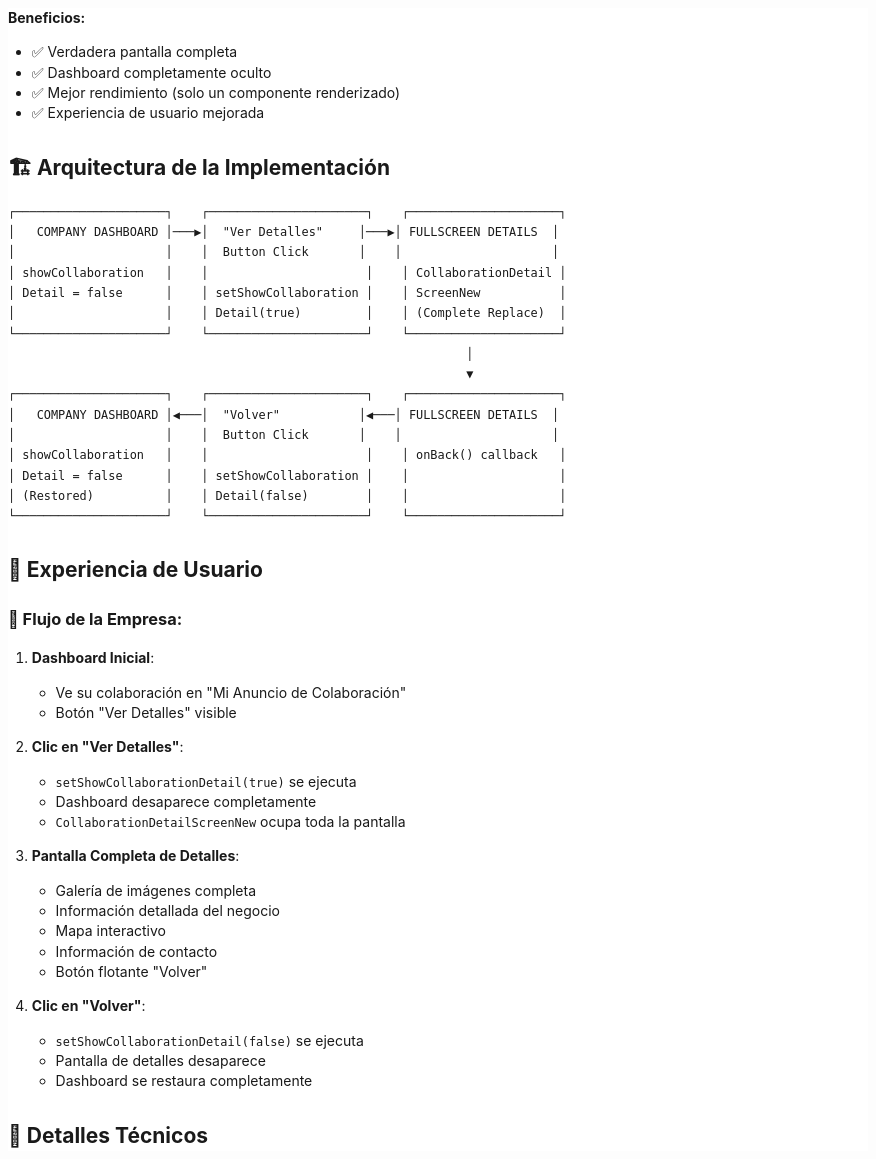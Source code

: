 **Beneficios:**
- ✅ Verdadera pantalla completa
- ✅ Dashboard completamente oculto
- ✅ Mejor rendimiento (solo un componente renderizado)
- ✅ Experiencia de usuario mejorada

## 🏗️ Arquitectura de la Implementación

```
┌─────────────────────┐    ┌──────────────────────┐    ┌─────────────────────┐
│   COMPANY DASHBOARD │───▶│  "Ver Detalles"     │───▶│ FULLSCREEN DETAILS  │
│                     │    │  Button Click       │    │                     │
│ showCollaboration   │    │                      │    │ CollaborationDetail │
│ Detail = false      │    │ setShowCollaboration │    │ ScreenNew           │
│                     │    │ Detail(true)         │    │ (Complete Replace)  │
└─────────────────────┘    └──────────────────────┘    └─────────────────────┘
                                                                │
                                                                ▼
┌─────────────────────┐    ┌──────────────────────┐    ┌─────────────────────┐
│   COMPANY DASHBOARD │◀───│  "Volver"           │◀───│ FULLSCREEN DETAILS  │
│                     │    │  Button Click       │    │                     │
│ showCollaboration   │    │                      │    │ onBack() callback   │
│ Detail = false      │    │ setShowCollaboration │    │                     │
│ (Restored)          │    │ Detail(false)        │    │                     │
└─────────────────────┘    └──────────────────────┘    └─────────────────────┘
```

## 📱 Experiencia de Usuario

### 🏢 Flujo de la Empresa:

1. **Dashboard Inicial**:
   - Ve su colaboración en "Mi Anuncio de Colaboración"
   - Botón "Ver Detalles" visible

2. **Clic en "Ver Detalles"**:
   - `setShowCollaborationDetail(true)` se ejecuta
   - Dashboard desaparece completamente
   - `CollaborationDetailScreenNew` ocupa toda la pantalla

3. **Pantalla Completa de Detalles**:
   - Galería de imágenes completa
   - Información detallada del negocio
   - Mapa interactivo
   - Información de contacto
   - Botón flotante "Volver"

4. **Clic en "Volver"**:
   - `setShowCollaborationDetail(false)` se ejecuta
   - Pantalla de detalles desaparece
   - Dashboard se restaura completamente

## 🔧 Detalles Técnicos
